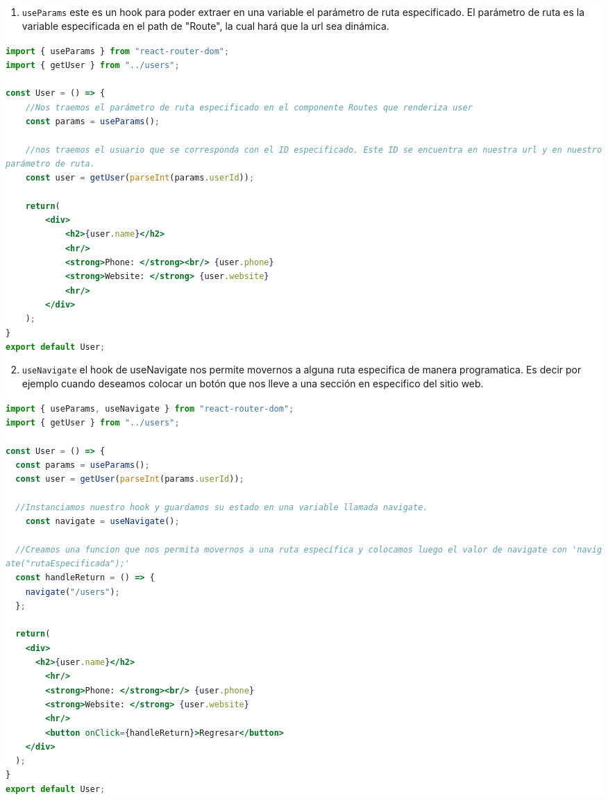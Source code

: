 1. `useParams` este es un hook para poder extraer en una variable el parámetro de ruta especificado. El parámetro de ruta es la variable especificada en el path de "Route", la cual hará que la url sea dinámica.
```jsx
import { useParams } from "react-router-dom";
import { getUser } from "../users";

const User = () => {
    //Nos traemos el parámetro de ruta especificado en el componente Routes que renderiza user
    const params = useParams();

    //nos traemos el usuario que se corresponda con el ID especificado. Este ID se encuentra en nuestra url y en nuestro parámetro de ruta.
    const user = getUser(parseInt(params.userId));

    return(
        <div>
            <h2>{user.name}</h2>
            <hr/>
            <strong>Phone: </strong><br/> {user.phone}
            <strong>Website: </strong> {user.website}
            <hr/>
        </div>
    );
}
export default User;
```

2. `useNavigate` el hook de useNavigate nos permite movernos a alguna ruta especifica de manera programatica. Es decir por ejemplo cuando deseamos colocar un botón que nos lleve a una sección en especifico del sitio web.
```jsx
import { useParams, useNavigate } from "react-router-dom";
import { getUser } from "../users";

const User = () => {
  const params = useParams();
  const user = getUser(parseInt(params.userId));

  //Instanciamos nuestro hook y guardamos su estado en una variable llamada navigate.
    const navigate = useNavigate();

  //Creamos una funcion que nos permita movernos a una ruta específica y colocamos luego el valor de navigate con 'navigate("rutaEspecificada");'
  const handleReturn = () => {
    navigate("/users");
  };

  return(
    <div>
      <h2>{user.name}</h2>
        <hr/>
        <strong>Phone: </strong><br/> {user.phone}
        <strong>Website: </strong> {user.website}
        <hr/>
        <button onClick={handleReturn}>Regresar</button>
    </div>
  );
}
export default User;
```
